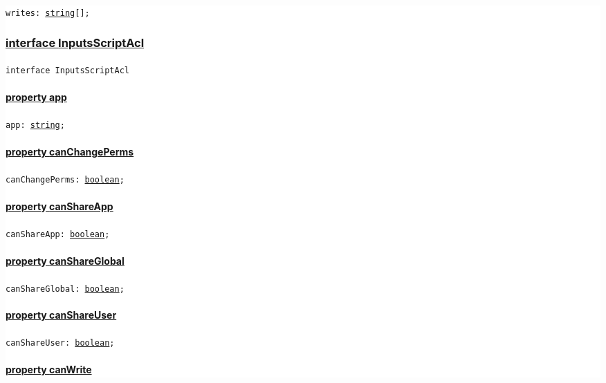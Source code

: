 <pre class="highlight"><code><span class='kd'></span>writes: <span class='kd'><a href='https://developer.mozilla.org/en-US/docs/Web/JavaScript/Reference/Global_Objects/String'>string</a></span>[];</code></pre>
<h3 class="pdoc-module-header" id="InputsScriptAcl" data-link-title="InputsScriptAcl">
    <a href="https://github.com/pulumi/pulumi-splunk/blob/0f38d8cf474414dda4ca015d9c364aff5b28618a/sdk/nodejs/types/output.ts#L91">
        interface <strong>InputsScriptAcl</strong>
    </a>
</h3>

<pre class="highlight"><code><span class='kr'>interface</span> <span class='nx'>InputsScriptAcl</span></code></pre>
<h4 class="pdoc-member-header" id="InputsScriptAcl-app">
<a class="pdoc-child-name" href="https://github.com/pulumi/pulumi-splunk/blob/0f38d8cf474414dda4ca015d9c364aff5b28618a/sdk/nodejs/types/output.ts#L92">property <b>app</b></a>
</h4>

<pre class="highlight"><code><span class='kd'></span>app: <span class='kd'><a href='https://developer.mozilla.org/en-US/docs/Web/JavaScript/Reference/Global_Objects/String'>string</a></span>;</code></pre>
<h4 class="pdoc-member-header" id="InputsScriptAcl-canChangePerms">
<a class="pdoc-child-name" href="https://github.com/pulumi/pulumi-splunk/blob/0f38d8cf474414dda4ca015d9c364aff5b28618a/sdk/nodejs/types/output.ts#L93">property <b>canChangePerms</b></a>
</h4>

<pre class="highlight"><code><span class='kd'></span>canChangePerms: <span class='kd'><a href='https://developer.mozilla.org/en-US/docs/Web/JavaScript/Reference/Global_Objects/Boolean'>boolean</a></span>;</code></pre>
<h4 class="pdoc-member-header" id="InputsScriptAcl-canShareApp">
<a class="pdoc-child-name" href="https://github.com/pulumi/pulumi-splunk/blob/0f38d8cf474414dda4ca015d9c364aff5b28618a/sdk/nodejs/types/output.ts#L94">property <b>canShareApp</b></a>
</h4>

<pre class="highlight"><code><span class='kd'></span>canShareApp: <span class='kd'><a href='https://developer.mozilla.org/en-US/docs/Web/JavaScript/Reference/Global_Objects/Boolean'>boolean</a></span>;</code></pre>
<h4 class="pdoc-member-header" id="InputsScriptAcl-canShareGlobal">
<a class="pdoc-child-name" href="https://github.com/pulumi/pulumi-splunk/blob/0f38d8cf474414dda4ca015d9c364aff5b28618a/sdk/nodejs/types/output.ts#L95">property <b>canShareGlobal</b></a>
</h4>

<pre class="highlight"><code><span class='kd'></span>canShareGlobal: <span class='kd'><a href='https://developer.mozilla.org/en-US/docs/Web/JavaScript/Reference/Global_Objects/Boolean'>boolean</a></span>;</code></pre>
<h4 class="pdoc-member-header" id="InputsScriptAcl-canShareUser">
<a class="pdoc-child-name" href="https://github.com/pulumi/pulumi-splunk/blob/0f38d8cf474414dda4ca015d9c364aff5b28618a/sdk/nodejs/types/output.ts#L96">property <b>canShareUser</b></a>
</h4>

<pre class="highlight"><code><span class='kd'></span>canShareUser: <span class='kd'><a href='https://developer.mozilla.org/en-US/docs/Web/JavaScript/Reference/Global_Objects/Boolean'>boolean</a></span>;</code></pre>
<h4 class="pdoc-member-header" id="InputsScriptAcl-canWrite">
<a class="pdoc-child-name" href="https://github.com/pulumi/pulumi-splunk/blob/0f38d8cf474414dda4ca015d9c364aff5b28618a/sdk/nodejs/types/output.ts#L97">property <b>canWrite</b></a>
</h4>
